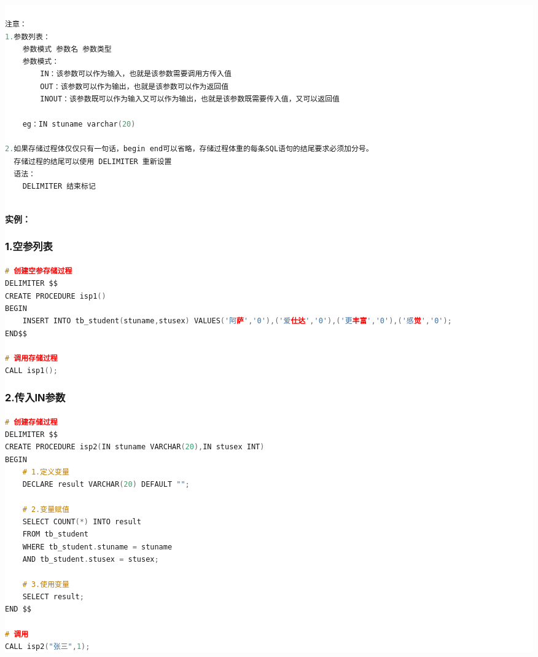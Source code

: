 ```c

注意：    
1.参数列表：
    参数模式 参数名 参数类型
    参数模式：
    	IN：该参数可以作为输入，也就是该参数需要调用方传入值
    	OUT：该参数可以作为输出，也就是该参数可以作为返回值
    	INOUT：该参数既可以作为输入又可以作为输出，也就是该参数既需要传入值，又可以返回值
    
    eg：IN stuname varchar(20)

2.如果存储过程体仅仅只有一句话，begin end可以省略，存储过程体重的每条SQL语句的结尾要求必须加分号。
  存储过程的结尾可以使用 DELIMITER 重新设置
  语法：
  	DELIMITER 结束标记
    
```

**实例：**

### 1.空参列表

```c
# 创建空参存储过程
DELIMITER $$
CREATE PROCEDURE isp1()
BEGIN
	INSERT INTO tb_student(stuname,stusex) VALUES('阿萨','0'),('爱仕达','0'),('更丰富','0'),('感觉','0');
END$$

# 调用存储过程
CALL isp1();
```

### 2.传入IN参数

```c
# 创建存储过程
DELIMITER $$
CREATE PROCEDURE isp2(IN stuname VARCHAR(20),IN stusex INT)
BEGIN
	# 1.定义变量
	DECLARE result VARCHAR(20) DEFAULT "";
	
	# 2.变量赋值
	SELECT COUNT(*) INTO result
	FROM tb_student
	WHERE tb_student.stuname = stuname
	AND tb_student.stusex = stusex;
	
	# 3.使用变量
	SELECT result;
END $$

# 调用    
CALL isp2("张三",1);
```
